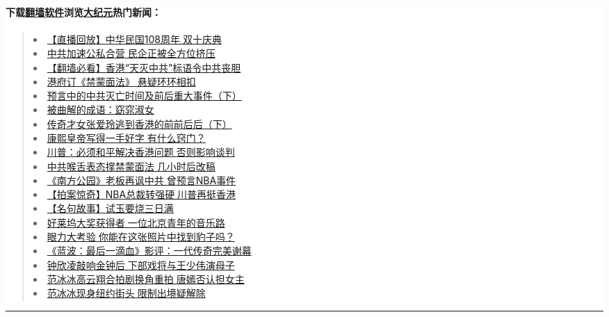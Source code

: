 #### 下载<a href="https://git.io/JesJV">翻墙软件</a>浏览<a href="http://www.epochtimes.com">大纪元</a>热门新闻：
> <li><a href="http://www.epochtimes.com/gb/19/10/9/n11579460.htm">【直播回放】中华民国108周年 双十庆典</a></li>
> <li><a href="http://www.epochtimes.com/gb/19/10/7/n11572528.htm">中共加速公私合营 民企正被全方位挤压</a></li>
> <li><a href="http://www.epochtimes.com/gb/19/10/10/n11579807.htm">【翻墙必看】香港“天灭中共”标语令中共丧胆</a></li>
> <li><a href="http://www.epochtimes.com/gb/19/10/8/n11576752.htm">港府订《禁蒙面法》 悬疑环环相扣</a></li>
> <li><a href="http://www.epochtimes.com/gb/19/9/29/n11554590.htm">预言中的中共灭亡时间及前后重大事件（下）</a></li>
> <li><a href="http://www.epochtimes.com/gb/19/10/4/n11568273.htm">被曲解的成语：窈窕淑女</a></li>
> <li><a href="http://www.epochtimes.com/gb/19/10/2/n11563658.htm">传奇才女张爱玲逃到香港的前前后后（下）</a></li>
> <li><a href="http://www.epochtimes.com/gb/19/9/23/n11539994.htm">康熙皇帝写得一手好字 有什么窍门？</a></li>
> <li><a href="http://www.epochtimes.com/gb/19/10/7/n11574818.htm">川普：必须和平解决香港问题 否则影响谈判</a></li>
> <li><a href="http://www.epochtimes.com/gb/19/10/8/n11575068.htm">中共喉舌表态撑禁蒙面法 几小时后改稿</a></li>
> <li><a href="http://www.epochtimes.com/gb/19/10/8/n11575756.htm">《南方公园》老板再讽中共 曾预言NBA事件</a></li>
> <li><a href="http://www.epochtimes.com/gb/19/10/9/n11577291.htm">【拍案惊奇】NBA总裁转强硬 川普再挺香港</a></li>
> <li><a href="http://www.epochtimes.com/gb/18/6/18/n10494192.htm">【名句故事】试玉要烧三日满</a></li>
> <li><a href="http://www.epochtimes.com/gb/19/10/10/n11580971.htm">好莱坞大奖获得者 一位北京青年的音乐路</a></li>
> <li><a href="http://www.epochtimes.com/gb/19/10/9/n11577534.htm">眼力大考验 你能在这张照片中找到豹子吗？</a></li>
> <li><a href="http://www.epochtimes.com/gb/19/10/8/n11576651.htm">《蓝波：最后一滴血》影评：一代传奇完美谢幕</a></li>
> <li><a href="http://www.epochtimes.com/gb/19/10/9/n11578053.htm">钟欣凌敲响金钟后 下部戏将与王少伟演母子</a></li>
> <li><a href="http://www.epochtimes.com/gb/19/10/8/n11576766.htm">范冰冰高云翔合拍剧换角重拍 唐嫣否认担女主</a></li>
> <li><a href="http://www.epochtimes.com/gb/19/10/9/n11578789.htm">范冰冰现身纽约街头 限制出境疑解除</a></li>
<hr>

